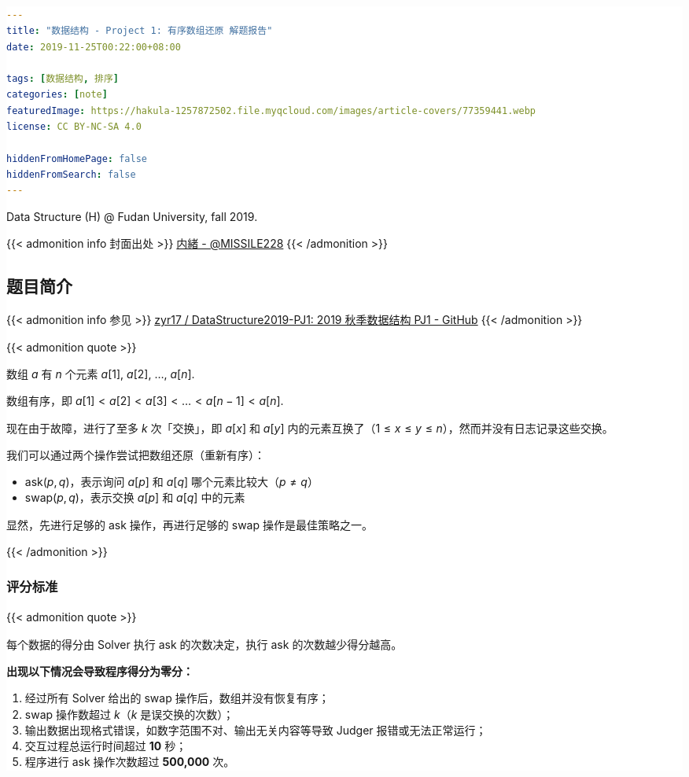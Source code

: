 ```yaml
---
title: "数据结构 - Project 1: 有序数组还原 解题报告"
date: 2019-11-25T00:22:00+08:00

tags: [数据结构, 排序]
categories: [note]
featuredImage: https://hakula-1257872502.file.myqcloud.com/images/article-covers/77359441.webp
license: CC BY-NC-SA 4.0

hiddenFromHomePage: false
hiddenFromSearch: false
---
```


Data Structure (H) @ Fudan University, fall 2019.



{{< admonition info 封面出处 >}}
[内緒 - @MISSILE228](https://www.pixiv.net/artworks/77359441)
{{< /admonition >}}

## 题目简介

{{< admonition info 参见 >}}
[zyr17 / DataStructure2019-PJ1: 2019 秋季数据结构 PJ1 - GitHub](https://github.com/zyr17/DataStructure2019-PJ1)
{{< /admonition >}}

{{< admonition quote >}}

数组 $a$ 有 $n$ 个元素 $a[1]$, $a[2]$, …, $a[n]$.

数组有序，即 $a[1] < a[2] < a[3] < … < a[n−1] < a[n]$.

现在由于故障，进行了至多 $k$ 次「交换」，即 $a[x]$ 和 $a[y]$ 内的元素互换了（$1\le x\le y\le n$），然而并没有日志记录这些交换。

我们可以通过两个操作尝试把数组还原（重新有序）：

- $\textrm{ask}(p,q)$，表示询问 $a[p]$ 和 $a[q]$ 哪个元素比较大（$p\ne q$）
- $\textrm{swap}(p,q)$，表示交换 $a[p]$ 和 $a[q]$ 中的元素

显然，先进行足够的 $\textrm{ask}$ 操作，再进行足够的 $\textrm{swap}$ 操作是最佳策略之一。

{{< /admonition >}}

### 评分标准

{{< admonition quote >}}

每个数据的得分由 Solver 执行 $\textrm{ask}$ 的次数决定，执行 $\textrm{ask}$ 的次数越少得分越高。

**出现以下情况会导致程序得分为零分：**

1. 经过所有 Solver 给出的 $\textrm{swap}$ 操作后，数组并没有恢复有序；
2. $\textrm{swap}$ 操作数超过 $k$（$k$ 是误交换的次数）；
3. 输出数据出现格式错误，如数字范围不对、输出无关内容等导致 Judger 报错或无法正常运行；
4. 交互过程总运行时间超过 **10** 秒；
5. 程序进行 $\textrm{ask}$ 操作次数超过 **500,000** 次。


[^tle-note]: 其实按理来说规模 $10000$ 的数组也不应该 TLE，但在线评测机反馈说 TLE 了，我也没什么办法。